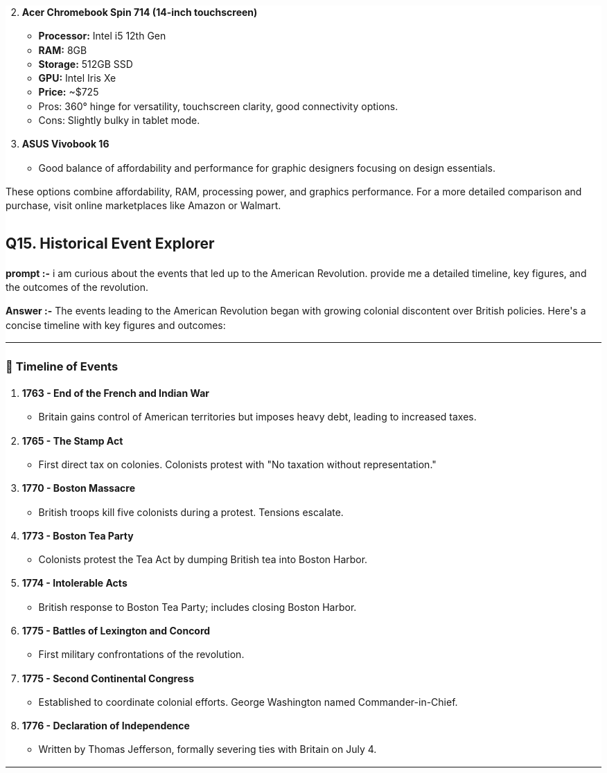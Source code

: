 2. **Acer Chromebook Spin 714 (14-inch touchscreen)**  
   - **Processor:** Intel i5 12th Gen  
   - **RAM:** 8GB  
   - **Storage:** 512GB SSD  
   - **GPU:** Intel Iris Xe  
   - **Price:** ~$725  
   - Pros: 360° hinge for versatility, touchscreen clarity, good connectivity options.  
   - Cons: Slightly bulky in tablet mode.

3. **ASUS Vivobook 16**  
   - Good balance of affordability and performance for graphic designers focusing on design essentials.  

These options combine affordability, RAM, processing power, and graphics performance. For a more detailed comparison and purchase, visit online marketplaces like Amazon or Walmart.

## Q15. **Historical Event Explorer**


**prompt :-** 
i am curious about the events that led up to the American Revolution. provide me a detailed timeline, key figures, and the outcomes of the revolution.


**Answer :-**
The events leading to the American Revolution began with growing colonial discontent over British policies. Here's a concise timeline with key figures and outcomes:

---

### 📜 **Timeline of Events**

1. **1763 - End of the French and Indian War**  
   - Britain gains control of American territories but imposes heavy debt, leading to increased taxes.

2. **1765 - The Stamp Act**  
   - First direct tax on colonies. Colonists protest with "No taxation without representation."

3. **1770 - Boston Massacre**  
   - British troops kill five colonists during a protest. Tensions escalate.

4. **1773 - Boston Tea Party**  
   - Colonists protest the Tea Act by dumping British tea into Boston Harbor.

5. **1774 - Intolerable Acts**  
   - British response to Boston Tea Party; includes closing Boston Harbor.

6. **1775 - Battles of Lexington and Concord**  
   - First military confrontations of the revolution.

7. **1775 - Second Continental Congress**  
   - Established to coordinate colonial efforts. George Washington named Commander-in-Chief.

8. **1776 - Declaration of Independence**  
   - Written by Thomas Jefferson, formally severing ties with Britain on July 4.

---
